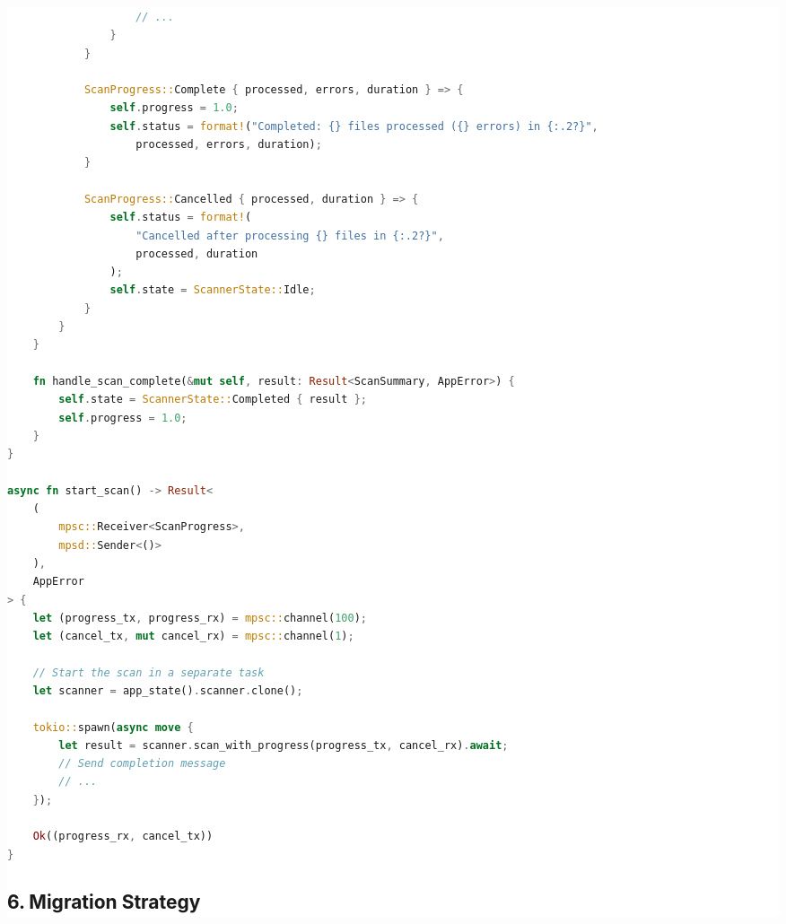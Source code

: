 ```rust
                    // ...
                }
            }
            
            ScanProgress::Complete { processed, errors, duration } => {
                self.progress = 1.0;
                self.status = format!("Completed: {} files processed ({} errors) in {:.2?}", 
                    processed, errors, duration);
            }
            
            ScanProgress::Cancelled { processed, duration } => {
                self.status = format!(
                    "Cancelled after processing {} files in {:.2?}", 
                    processed, duration
                );
                self.state = ScannerState::Idle;
            }
        }
    }
    
    fn handle_scan_complete(&mut self, result: Result<ScanSummary, AppError>) {
        self.state = ScannerState::Completed { result };
        self.progress = 1.0;
    }
}

async fn start_scan() -> Result<
    (
        mpsc::Receiver<ScanProgress>,
        mpsd::Sender<()>
    ),
    AppError
> {
    let (progress_tx, progress_rx) = mpsc::channel(100);
    let (cancel_tx, mut cancel_rx) = mpsc::channel(1);
    
    // Start the scan in a separate task
    let scanner = app_state().scanner.clone();
    
    tokio::spawn(async move {
        let result = scanner.scan_with_progress(progress_tx, cancel_rx).await;
        // Send completion message
        // ...
    });
    
    Ok((progress_rx, cancel_tx))
}
```

## 6. Migration Strategy
